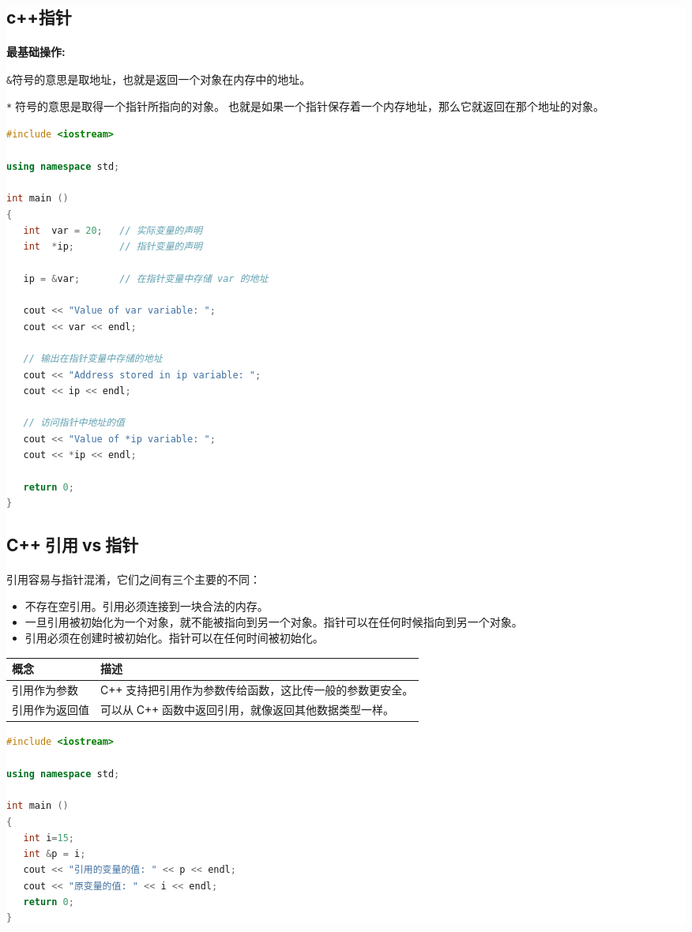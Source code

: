 ## c++指针

**最基础操作:**

`&`符号的意思是取地址，也就是返回一个对象在内存中的地址。

`*` 符号的意思是取得一个指针所指向的对象。 也就是如果一个指针保存着一个内存地址，那么它就返回在那个地址的对象。

```c++
#include <iostream>
 
using namespace std;
 
int main ()
{
   int  var = 20;   // 实际变量的声明
   int  *ip;        // 指针变量的声明

   ip = &var;       // 在指针变量中存储 var 的地址
   
   cout << "Value of var variable: ";
   cout << var << endl;
 
   // 输出在指针变量中存储的地址
   cout << "Address stored in ip variable: ";
   cout << ip << endl;

   // 访问指针中地址的值
   cout << "Value of *ip variable: ";
   cout << *ip << endl;
 
   return 0;
}
```

## C++ 引用 vs 指针

引用容易与指针混淆，它们之间有三个主要的不同：

- 不存在空引用。引用必须连接到一块合法的内存。
- 一旦引用被初始化为一个对象，就不能被指向到另一个对象。指针可以在任何时候指向到另一个对象。
- 引用必须在创建时被初始化。指针可以在任何时间被初始化。

| 概念           | 描述                                                     |
| :------------- | :------------------------------------------------------- |
| 引用作为参数   | C++ 支持把引用作为参数传给函数，这比传一般的参数更安全。 |
| 引用作为返回值 | 可以从 C++ 函数中返回引用，就像返回其他数据类型一样。    |

```c++
#include <iostream>
 
using namespace std;
 
int main ()
{
   int i=15;
   int &p = i;
   cout << "引用的变量的值: " << p << endl;
   cout << "原变量的值: " << i << endl;
   return 0;
}
```
